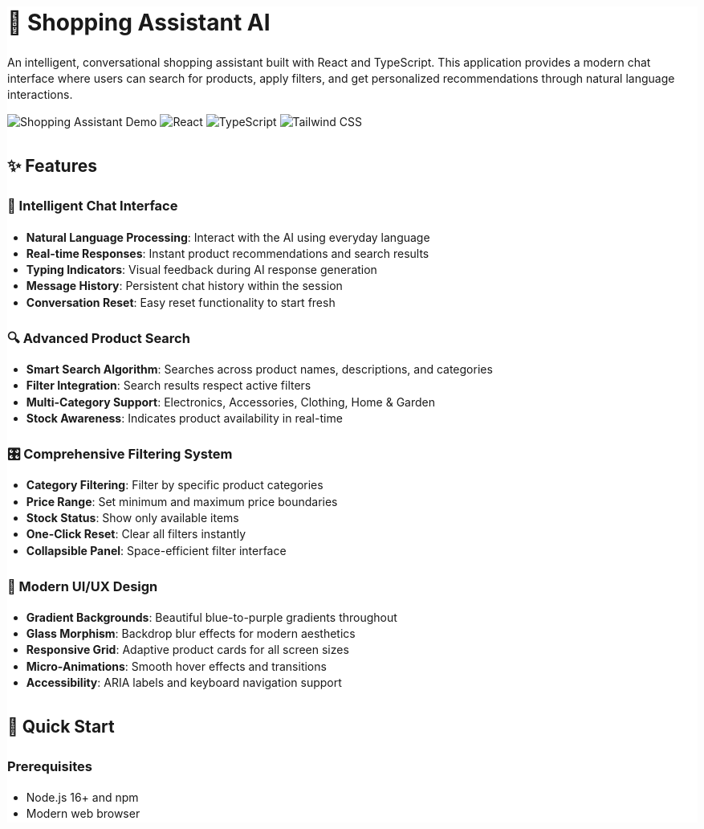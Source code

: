 # 🛒 Shopping Assistant AI

An intelligent, conversational shopping assistant built with React and TypeScript. This application provides a modern chat interface where users can search for products, apply filters, and get personalized recommendations through natural language interactions.

![Shopping Assistant Demo](https://img.shields.io/badge/Demo-Live-brightgreen)
![React](https://img.shields.io/badge/React-18.3.1-blue)
![TypeScript](https://img.shields.io/badge/TypeScript-5.5.3-blue)
![Tailwind CSS](https://img.shields.io/badge/Tailwind-3.4.11-06B6D4)

## ✨ Features

### 🤖 Intelligent Chat Interface
- **Natural Language Processing**: Interact with the AI using everyday language
- **Real-time Responses**: Instant product recommendations and search results
- **Typing Indicators**: Visual feedback during AI response generation
- **Message History**: Persistent chat history within the session
- **Conversation Reset**: Easy reset functionality to start fresh

### 🔍 Advanced Product Search
- **Smart Search Algorithm**: Searches across product names, descriptions, and categories
- **Filter Integration**: Search results respect active filters
- **Multi-Category Support**: Electronics, Accessories, Clothing, Home & Garden
- **Stock Awareness**: Indicates product availability in real-time

### 🎛️ Comprehensive Filtering System
- **Category Filtering**: Filter by specific product categories
- **Price Range**: Set minimum and maximum price boundaries
- **Stock Status**: Show only available items
- **One-Click Reset**: Clear all filters instantly
- **Collapsible Panel**: Space-efficient filter interface

### 🎨 Modern UI/UX Design
- **Gradient Backgrounds**: Beautiful blue-to-purple gradients throughout
- **Glass Morphism**: Backdrop blur effects for modern aesthetics
- **Responsive Grid**: Adaptive product cards for all screen sizes
- **Micro-Animations**: Smooth hover effects and transitions
- **Accessibility**: ARIA labels and keyboard navigation support

## 🚀 Quick Start

### Prerequisites
- Node.js 16+ and npm
- Modern web browser
